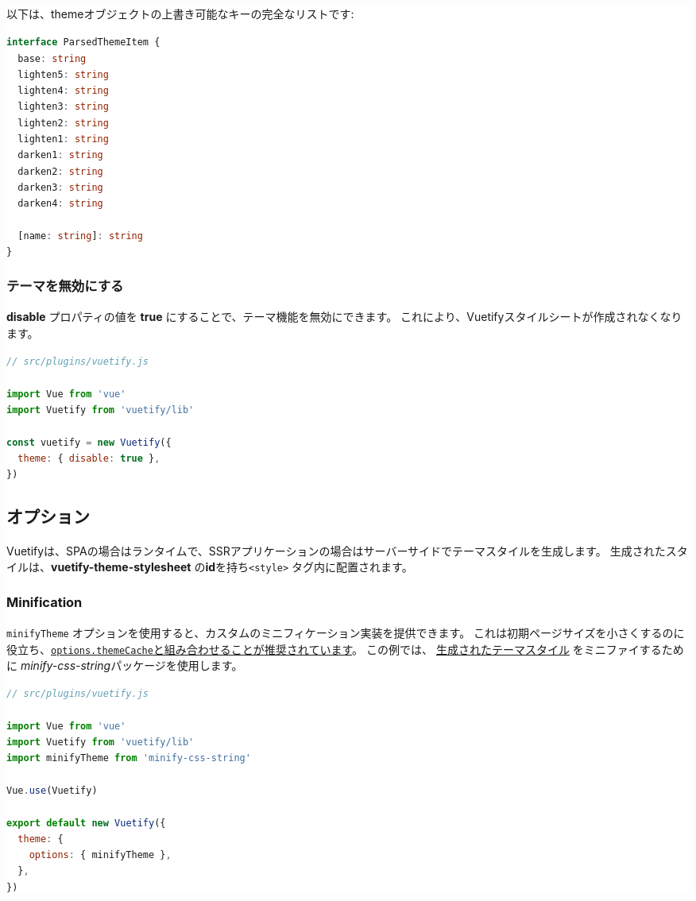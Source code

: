 以下は、themeオブジェクトの上書き可能なキーの完全なリストです:

```ts
interface ParsedThemeItem {
  base: string
  lighten5: string
  lighten4: string
  lighten3: string
  lighten2: string
  lighten1: string
  darken1: string
  darken2: string
  darken3: string
  darken4: string

  [name: string]: string
}
```

### テーマを無効にする

**disable** プロパティの値を **true** にすることで、テーマ機能を無効にできます。 これにより、Vuetifyスタイルシートが作成されなくなります。

```js
// src/plugins/vuetify.js

import Vue from 'vue'
import Vuetify from 'vuetify/lib'

const vuetify = new Vuetify({
  theme: { disable: true },
})
```

## オプション

Vuetifyは、SPAの場合はランタイムで、SSRアプリケーションの場合はサーバーサイドでテーマスタイルを生成します。 生成されたスタイルは、**vuetify-theme-stylesheet** の**id**を持ち`<style>` タグ内に配置されます。

### Minification

`minifyTheme` オプションを使用すると、カスタムのミニフィケーション実装を提供できます。 これは初期ページサイズを小さくするのに役立ち、[`options.themeCache`と組み合わせることが推奨されています](#caching)。 この例では、 [生成されたテーマスタイル](https://github.com/bentatum/minify-css-string) をミニファイするために *minify-css-string*パッケージを使用します。

```js
// src/plugins/vuetify.js

import Vue from 'vue'
import Vuetify from 'vuetify/lib'
import minifyTheme from 'minify-css-string'

Vue.use(Vuetify)

export default new Vuetify({
  theme: {
    options: { minifyTheme },
  },
})
```
